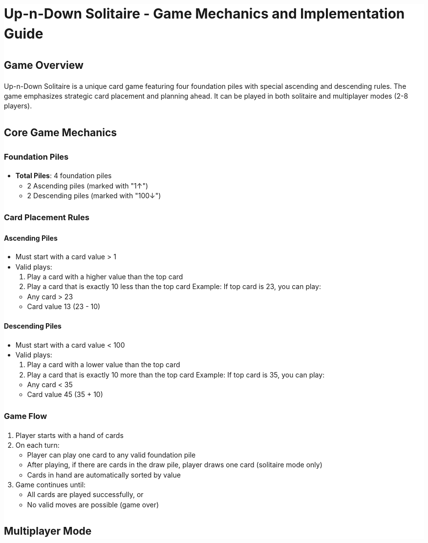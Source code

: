 # Up-n-Down Solitaire - Game Mechanics and Implementation Guide

## Game Overview
Up-n-Down Solitaire is a unique card game featuring four foundation piles with special ascending and descending rules. The game emphasizes strategic card placement and planning ahead. It can be played in both solitaire and multiplayer modes (2-8 players).

## Core Game Mechanics

### Foundation Piles
- **Total Piles**: 4 foundation piles
  - 2 Ascending piles (marked with "1↑")
  - 2 Descending piles (marked with "100↓")

### Card Placement Rules

#### Ascending Piles
- Must start with a card value > 1
- Valid plays:
  1. Play a card with a higher value than the top card
  2. Play a card that is exactly 10 less than the top card
  Example: If top card is 23, you can play:
  - Any card > 23
  - Card value 13 (23 - 10)

#### Descending Piles
- Must start with a card value < 100
- Valid plays:
  1. Play a card with a lower value than the top card
  2. Play a card that is exactly 10 more than the top card
  Example: If top card is 35, you can play:
  - Any card < 35
  - Card value 45 (35 + 10)

### Game Flow
1. Player starts with a hand of cards
2. On each turn:
   - Player can play one card to any valid foundation pile
   - After playing, if there are cards in the draw pile, player draws one card (solitaire mode only)
   - Cards in hand are automatically sorted by value
3. Game continues until:
   - All cards are played successfully, or
   - No valid moves are possible (game over)

## Multiplayer Mode
